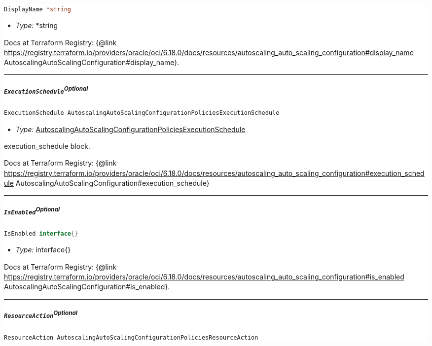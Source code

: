 ```go
DisplayName *string
```

- *Type:* *string

Docs at Terraform Registry: {@link https://registry.terraform.io/providers/oracle/oci/6.18.0/docs/resources/autoscaling_auto_scaling_configuration#display_name AutoscalingAutoScalingConfiguration#display_name}.

---

##### `ExecutionSchedule`<sup>Optional</sup> <a name="ExecutionSchedule" id="rhizo-co-terraform-provider-oci.autoscalingAutoScalingConfiguration.AutoscalingAutoScalingConfigurationPolicies.property.executionSchedule"></a>

```go
ExecutionSchedule AutoscalingAutoScalingConfigurationPoliciesExecutionSchedule
```

- *Type:* <a href="#rhizo-co-terraform-provider-oci.autoscalingAutoScalingConfiguration.AutoscalingAutoScalingConfigurationPoliciesExecutionSchedule">AutoscalingAutoScalingConfigurationPoliciesExecutionSchedule</a>

execution_schedule block.

Docs at Terraform Registry: {@link https://registry.terraform.io/providers/oracle/oci/6.18.0/docs/resources/autoscaling_auto_scaling_configuration#execution_schedule AutoscalingAutoScalingConfiguration#execution_schedule}

---

##### `IsEnabled`<sup>Optional</sup> <a name="IsEnabled" id="rhizo-co-terraform-provider-oci.autoscalingAutoScalingConfiguration.AutoscalingAutoScalingConfigurationPolicies.property.isEnabled"></a>

```go
IsEnabled interface{}
```

- *Type:* interface{}

Docs at Terraform Registry: {@link https://registry.terraform.io/providers/oracle/oci/6.18.0/docs/resources/autoscaling_auto_scaling_configuration#is_enabled AutoscalingAutoScalingConfiguration#is_enabled}.

---

##### `ResourceAction`<sup>Optional</sup> <a name="ResourceAction" id="rhizo-co-terraform-provider-oci.autoscalingAutoScalingConfiguration.AutoscalingAutoScalingConfigurationPolicies.property.resourceAction"></a>

```go
ResourceAction AutoscalingAutoScalingConfigurationPoliciesResourceAction
```
